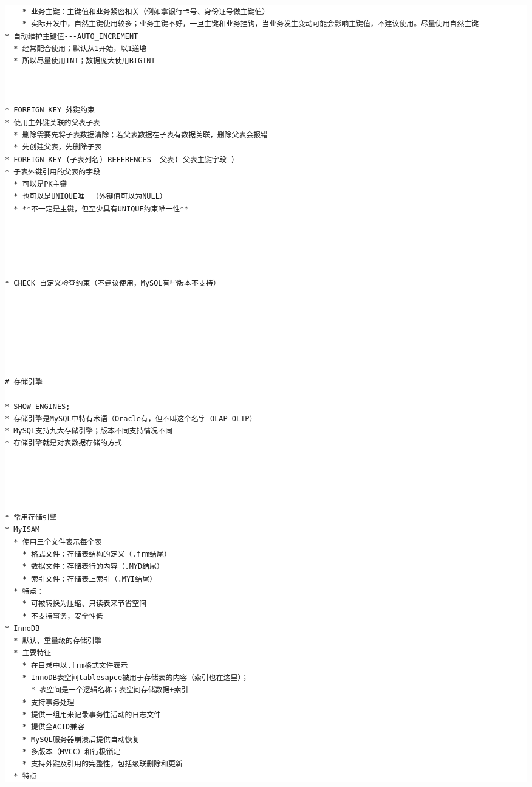   ```
      * 业务主键：主键值和业务紧密相关（例如拿银行卡号、身份证号做主键值）
      * 实际开发中，自然主键使用较多；业务主键不好，一旦主键和业务挂钩，当业务发生变动可能会影响主键值，不建议使用。尽量使用自然主键
  * 自动维护主键值---AUTO_INCREMENT
    * 经常配合使用；默认从1开始，以1递增
    * 所以尽量使用INT；数据庞大使用BIGINT



* FOREIGN KEY 外键约束
  * 使用主外键关联的父表子表
    * 删除需要先将子表数据清除；若父表数据在子表有数据关联，删除父表会报错
    * 先创建父表，先删除子表
  * FOREIGN KEY (子表列名) REFERENCES  父表( 父表主键字段 )
  * 子表外键引用的父表的字段
    * 可以是PK主键
    * 也可以是UNIQUE唯一（外键值可以为NULL）
    * **不一定是主键，但至少具有UNIQUE约束唯一性**





* CHECK 自定义检查约束（不建议使用，MySQL有些版本不支持）







# 存储引擎

* SHOW ENGINES; 
* 存储引擎是MySQL中特有术语（Oracle有，但不叫这个名字 OLAP OLTP）
* MySQL支持九大存储引擎；版本不同支持情况不同
* 存储引擎就是对表数据存储的方式





* 常用存储引擎
  * MyISAM
    * 使用三个文件表示每个表
      * 格式文件：存储表结构的定义（.frm结尾）
      * 数据文件：存储表行的内容（.MYD结尾）
      * 索引文件：存储表上索引（.MYI结尾）
    * 特点：
      * 可被转换为压缩、只读表来节省空间
      * 不支持事务，安全性低
  * InnoDB
    * 默认、重量级的存储引擎
    * 主要特征
      * 在目录中以.frm格式文件表示
      * InnoDB表空间tablesapce被用于存储表的内容（索引也在这里）；
        * 表空间是一个逻辑名称；表空间存储数据+索引
      * 支持事务处理
      * 提供一组用来记录事务性活动的日志文件
      * 提供全ACID兼容
      * MySQL服务器崩溃后提供自动恢复
      * 多版本（MVCC）和行极锁定
      * 支持外键及引用的完整性，包括级联删除和更新
    * 特点
  ```